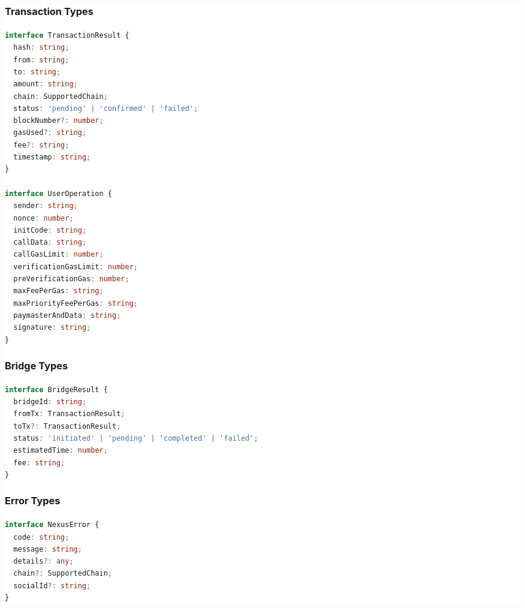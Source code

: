 ### Transaction Types

```typescript
interface TransactionResult {
  hash: string;
  from: string;
  to: string;
  amount: string;
  chain: SupportedChain;
  status: 'pending' | 'confirmed' | 'failed';
  blockNumber?: number;
  gasUsed?: string;
  fee?: string;
  timestamp: string;
}

interface UserOperation {
  sender: string;
  nonce: number;
  initCode: string;
  callData: string;
  callGasLimit: number;
  verificationGasLimit: number;
  preVerificationGas: number;
  maxFeePerGas: string;
  maxPriorityFeePerGas: string;
  paymasterAndData: string;
  signature: string;
}
```

### Bridge Types

```typescript
interface BridgeResult {
  bridgeId: string;
  fromTx: TransactionResult;
  toTx?: TransactionResult;
  status: 'initiated' | 'pending' | 'completed' | 'failed';
  estimatedTime: number;
  fee: string;
}
```

### Error Types

```typescript
interface NexusError {
  code: string;
  message: string;
  details?: any;
  chain?: SupportedChain;
  socialId?: string;
}
```
